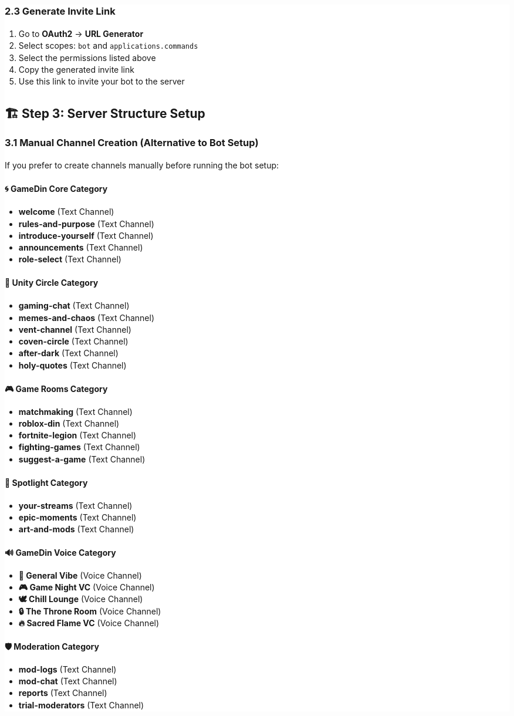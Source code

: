 ### 2.3 Generate Invite Link
1. Go to **OAuth2** → **URL Generator**
2. Select scopes: `bot` and `applications.commands`
3. Select the permissions listed above
4. Copy the generated invite link
5. Use this link to invite your bot to the server

## 🏗️ Step 3: Server Structure Setup

### 3.1 Manual Channel Creation (Alternative to Bot Setup)

If you prefer to create channels manually before running the bot setup:

#### **🌀 GameDin Core Category**
- **welcome** (Text Channel)
- **rules-and-purpose** (Text Channel)
- **introduce-yourself** (Text Channel)
- **announcements** (Text Channel)
- **role-select** (Text Channel)

#### **💬 Unity Circle Category**
- **gaming-chat** (Text Channel)
- **memes-and-chaos** (Text Channel)
- **vent-channel** (Text Channel)
- **coven-circle** (Text Channel)
- **after-dark** (Text Channel)
- **holy-quotes** (Text Channel)

#### **🎮 Game Rooms Category**
- **matchmaking** (Text Channel)
- **roblox-din** (Text Channel)
- **fortnite-legion** (Text Channel)
- **fighting-games** (Text Channel)
- **suggest-a-game** (Text Channel)

#### **🎥 Spotlight Category**
- **your-streams** (Text Channel)
- **epic-moments** (Text Channel)
- **art-and-mods** (Text Channel)

#### **🔊 GameDin Voice Category**
- **🎤 General Vibe** (Voice Channel)
- **🎮 Game Night VC** (Voice Channel)
- **🕊️ Chill Lounge** (Voice Channel)
- **🔒 The Throne Room** (Voice Channel)
- **🔥 Sacred Flame VC** (Voice Channel)

#### **🛡️ Moderation Category**
- **mod-logs** (Text Channel)
- **mod-chat** (Text Channel)
- **reports** (Text Channel)
- **trial-moderators** (Text Channel)
